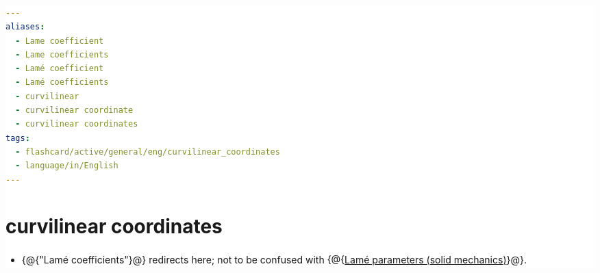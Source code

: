 ```yaml
---
aliases:
  - Lame coefficient
  - Lame coefficients
  - Lamé coefficient
  - Lamé coefficients
  - curvilinear
  - curvilinear coordinate
  - curvilinear coordinates
tags:
  - flashcard/active/general/eng/curvilinear_coordinates
  - language/in/English
---
```


# curvilinear coordinates

- {@{"Lamé coefficients"}@} redirects here; not to be confused with {@{[Lamé parameters \(solid mechanics\)](Lamé%20parameters%20(solid%20mechanics).md)}@}. 
